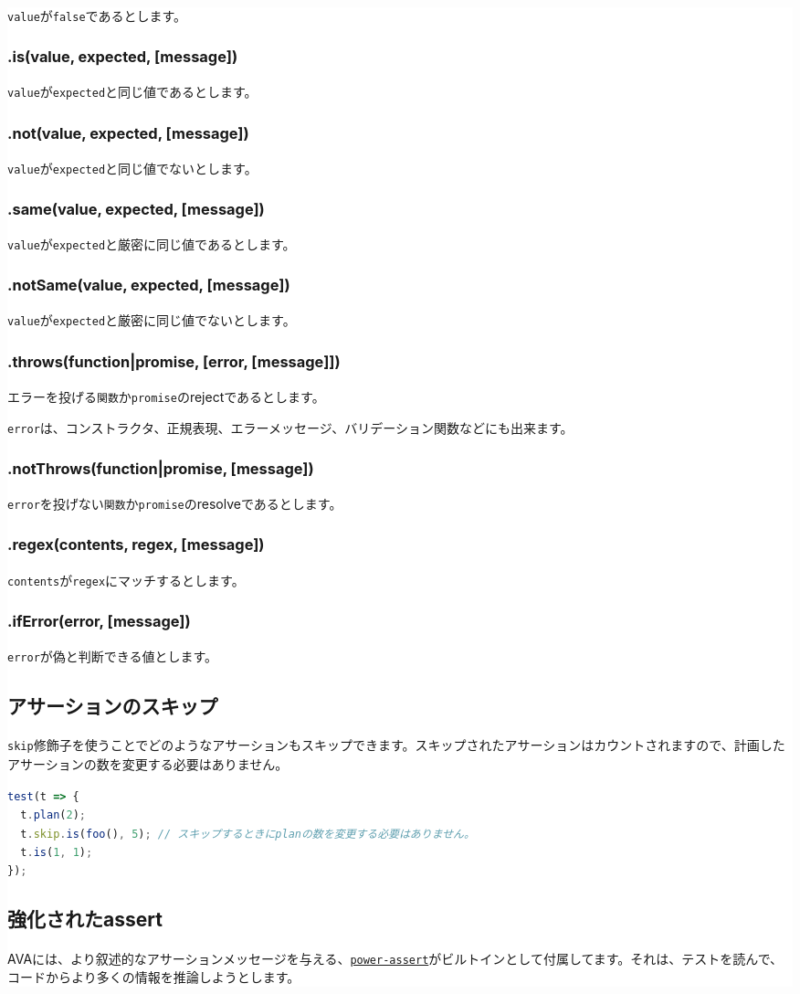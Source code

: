 `value`が`false`であるとします。

### .is(value, expected, [message])

`value`が`expected`と同じ値であるとします。

### .not(value, expected, [message])

`value`が`expected`と同じ値でないとします。

### .same(value, expected, [message])

`value`が`expected`と厳密に同じ値であるとします。

### .notSame(value, expected, [message])

`value`が`expected`と厳密に同じ値でないとします。

### .throws(function|promise, [error, [message]])

エラーを投げる`関数`か`promise`のrejectであるとします。

`error`は、コンストラクタ、正規表現、エラーメッセージ、バリデーション関数などにも出来ます。

### .notThrows(function|promise, [message])

`error`を投げない`関数`か`promise`のresolveであるとします。

### .regex(contents, regex, [message])

`contents`が`regex`にマッチするとします。

### .ifError(error, [message])

`error`が偽と判断できる値とします。

## アサーションのスキップ

`skip`修飾子を使うことでどのようなアサーションもスキップできます。スキップされたアサーションはカウントされますので、計画したアサーションの数を変更する必要はありません。


```js
test(t => {
  t.plan(2);
  t.skip.is(foo(), 5); // スキップするときにplanの数を変更する必要はありません。
  t.is(1, 1);
});
```

## 強化されたassert

AVAには、より叙述的なアサーションメッセージを与える、[`power-assert`](https://github.com/power-assert-js/power-assert)がビルトインとして付属してます。それは、テストを読んで、コードからより多くの情報を推論しようとします。
